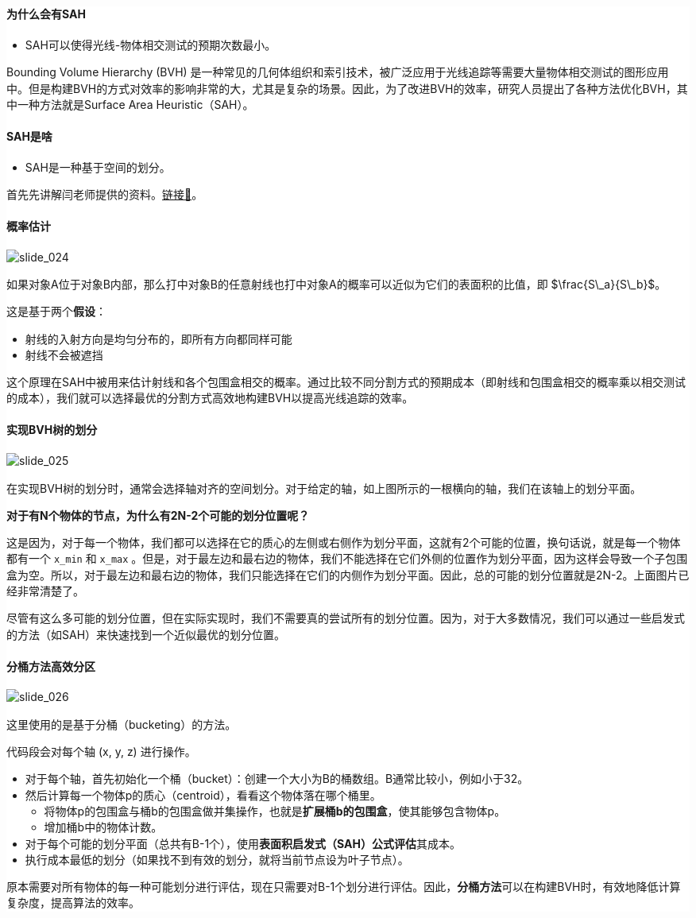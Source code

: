 #### 为什么会有SAH

* SAH可以使得光线-物体相交测试的预期次数最小。

Bounding Volume Hierarchy (BVH) 是一种常见的几何体组织和索引技术，被广泛应用于光线追踪等需要大量物体相交测试的图形应用中。但是构建BVH的方式对效率的影响非常的大，尤其是复杂的场景。因此，为了改进BVH的效率，研究人员提出了各种方法优化BVH，其中一种方法就是Surface Area Heuristic（SAH）。

#### SAH是啥

* SAH是一种基于空间的划分。

首先先讲解闫老师提供的资料。[链接🔗](http://15462.courses.cs.cmu.edu/fall2015/lecture/acceleration/slide\_024)。

#### 概率估计

![slide\_024](https://regz-1258735137.cos.ap-guangzhou.myqcloud.com/remo\_t/BNehmqbdRp1FYgV.png)

如果对象A位于对象B内部，那么打中对象B的任意射线也打中对象A的概率可以近似为它们的表面积的比值，即 $\frac{S\_a}{S\_b}$。

这是基于两个**假设**：

* 射线的入射方向是均匀分布的，即所有方向都同样可能
* 射线不会被遮挡

这个原理在SAH中被用来估计射线和各个包围盒相交的概率。通过比较不同分割方式的预期成本（即射线和包围盒相交的概率乘以相交测试的成本），我们就可以选择最优的分割方式高效地构建BVH以提高光线追踪的效率。

#### 实现BVH树的划分

![slide\_025](https://regz-1258735137.cos.ap-guangzhou.myqcloud.com/remo\_t/KnNEGZQPrtYL1MH.png)

在实现BVH树的划分时，通常会选择轴对齐的空间划分。对于给定的轴，如上图所示的一根横向的轴，我们在该轴上的划分平面。

**对于有N个物体的节点，为什么有2N-2个可能的划分位置呢？**

这是因为，对于每一个物体，我们都可以选择在它的质心的左侧或右侧作为划分平面，这就有2个可能的位置，换句话说，就是每一个物体都有一个 `x_min` 和 `x_max` 。但是，对于最左边和最右边的物体，我们不能选择在它们外侧的位置作为划分平面，因为这样会导致一个子包围盒为空。所以，对于最左边和最右边的物体，我们只能选择在它们的内侧作为划分平面。因此，总的可能的划分位置就是2N-2。上面图片已经非常清楚了。

尽管有这么多可能的划分位置，但在实际实现时，我们不需要真的尝试所有的划分位置。因为，对于大多数情况，我们可以通过一些启发式的方法（如SAH）来快速找到一个近似最优的划分位置。

#### 分桶方法高效分区

![slide\_026](https://regz-1258735137.cos.ap-guangzhou.myqcloud.com/remo\_t/fgW7qARB9QnSbXu.png)

这里使用的是基于分桶（bucketing）的方法。

代码段会对每个轴 (x, y, z) 进行操作。

* 对于每个轴，首先初始化一个桶（bucket）：创建一个大小为B的桶数组。B通常比较小，例如小于32。
* 然后计算每一个物体p的质心（centroid），看看这个物体落在哪个桶里。
  * 将物体p的包围盒与桶b的包围盒做并集操作，也就是**扩展桶b的包围盒**，使其能够包含物体p。
  * 增加桶b中的物体计数。
* 对于每个可能的划分平面（总共有B-1个），使用**表面积启发式（SAH）公式评估**其成本。
* 执行成本最低的划分（如果找不到有效的划分，就将当前节点设为叶子节点）。

原本需要对所有物体的每一种可能划分进行评估，现在只需要对B-1个划分进行评估。因此，**分桶方法**可以在构建BVH时，有效地降低计算复杂度，提高算法的效率。
